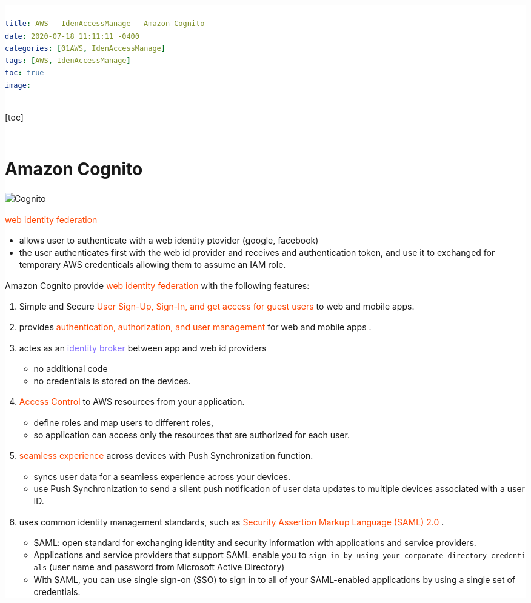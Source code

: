 ```yaml
---
title: AWS - IdenAccessManage - Amazon Cognito
date: 2020-07-18 11:11:11 -0400
categories: [01AWS, IdenAccessManage]
tags: [AWS, IdenAccessManage]
toc: true
image:
---
```


[toc]

---

# Amazon Cognito

![Cognito](https://i.imgur.com/QqV5Uoe.png)

<font color=OrangeRed> web identity federation </font>
- allows user to authenticate with a web identity ptovider (google, facebook)
- the user authenticates first with the web id provider and receives and authentication token, and use it to exchanged for temporary AWS credenticals allowing them to assume an IAM role.


Amazon Cognito provide <font color=OrangeRed> web identity federation </font> with the following features:

1. Simple and Secure <font color=OrangeRed> User Sign-Up, Sign-In, and get access for guest users </font> to web and mobile apps.

2. provides <font color=OrangeRed> authentication, authorization, and user management </font> for web and mobile apps .

3. actes as an <font color=LightSlateBlue> identity broker </font> between app and web id providers
   - no additional code
   - no credentials is stored on the devices.

4. <font color=OrangeRed> Access Control </font>  to AWS resources from your application.
   - define roles and map users to different roles,
   - so application can access only the resources that are authorized for each user.

5. <font color=OrangeRed> seamless experience </font> across devices with Push Synchronization function.
   - syncs user data for a seamless experience across your devices.
   - use Push Synchronization to send a silent push notification of user data updates to multiple devices associated with a user ID.

6. uses common identity management standards, such as <font color=OrangeRed> Security Assertion Markup Language (SAML) 2.0 </font>.
   - SAML: open standard for exchanging identity and security information with applications and service providers.
   - Applications and service providers that support SAML enable you to `sign in by using your corporate directory credentials` (user name and password from Microsoft Active Directory)
   - With SAML, you can use single sign-on (SSO) to sign in to all of your SAML-enabled applications by using a single set of credentials.
